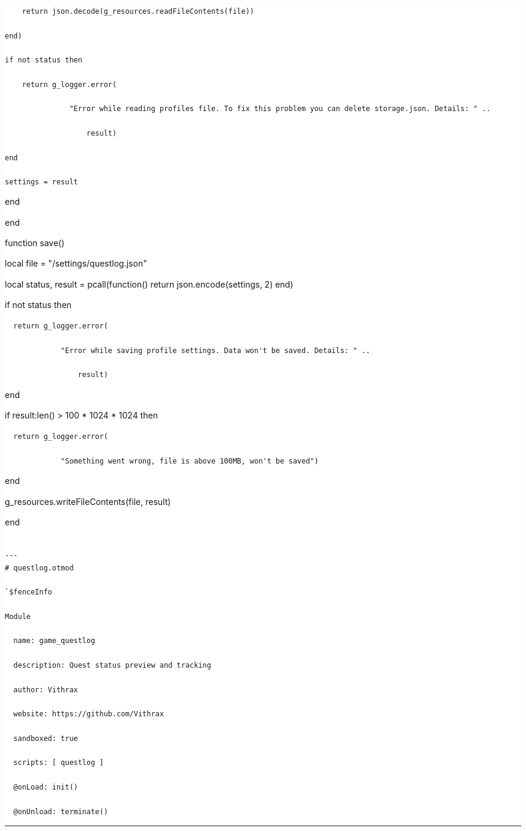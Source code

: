         return json.decode(g_resources.readFileContents(file))

    end)

    if not status then

        return g_logger.error(

                   "Error while reading profiles file. To fix this problem you can delete storage.json. Details: " ..

                       result)

    end

    settings = result

  end

end

function save()

  local file = "/settings/questlog.json"

  local status, result = pcall(function() return json.encode(settings, 2) end)

  if not status then

      return g_logger.error(

                 "Error while saving profile settings. Data won't be saved. Details: " ..

                     result)

  end

  if result:len() > 100 * 1024 * 1024 then

      return g_logger.error(

                 "Something went wrong, file is above 100MB, won't be saved")

  end

  g_resources.writeFileContents(file, result)

end

```

---
# questlog.otmod

`$fenceInfo

Module

  name: game_questlog

  description: Quest status preview and tracking

  author: Vithrax

  website: https://github.com/Vithrax

  sandboxed: true

  scripts: [ questlog ]

  @onLoad: init()

  @onUnload: terminate()

```

---